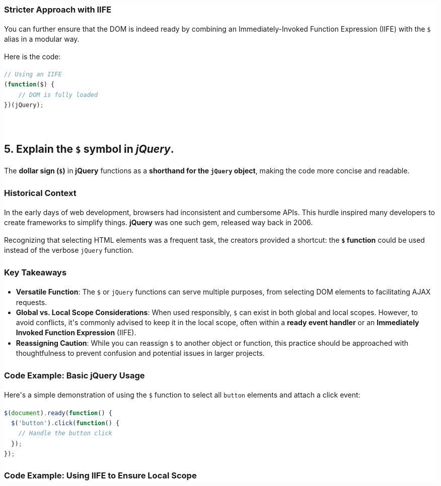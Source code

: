 ### Stricter Approach with IIFE

You can further ensure that the DOM is indeed ready by combining an Immediately-Invoked Function Expression (IIFE) with the `$` alias in a modular way.

Here is the code:

```javascript
// Using an IIFE
(function($) {
    // DOM is fully loaded
})(jQuery);
```
<br>

## 5. Explain the `$` symbol in _jQuery_.

The **dollar sign (`$`)** in **jQuery** functions as a **shorthand for the `jQuery` object**, making the code more concise and readable.

### Historical Context

In the early days of web development, browsers had inconsistent and cumbersome APIs. This hurdle inspired many developers to create frameworks to simplify things. **jQuery** was one such gem, released way back in 2006.

Recognizing that selecting HTML elements was a frequent task, the creators provided a shortcut: the **`$` function** could be used instead of the verbose `jQuery` function.

### Key Takeaways

- **Versatile Function**: The `$` or `jQuery` functions can serve multiple purposes, from selecting DOM elements to facilitating AJAX requests.
- **Global vs. Local Scope Considerations**: When used responsibly, `$` can exist in both global and local scopes. However, to avoid conflicts, it's commonly advised to keep it in the local scope, often within a **ready event handler** or an **Immediately Invoked Function Expression** (IIFE).
- **Reassigning Caution**: While you can reassign `$` to another object or function, this practice should be approached with thoughtfulness to prevent confusion and potential issues in larger projects.

### Code Example: Basic jQuery Usage

Here's a simple demonstration of using the `$` function to select all `button` elements and attach a click event:

```javascript
$(document).ready(function() {
  $('button').click(function() {
    // Handle the button click
  });
});
```

### Code Example: Using IIFE to Ensure Local Scope
